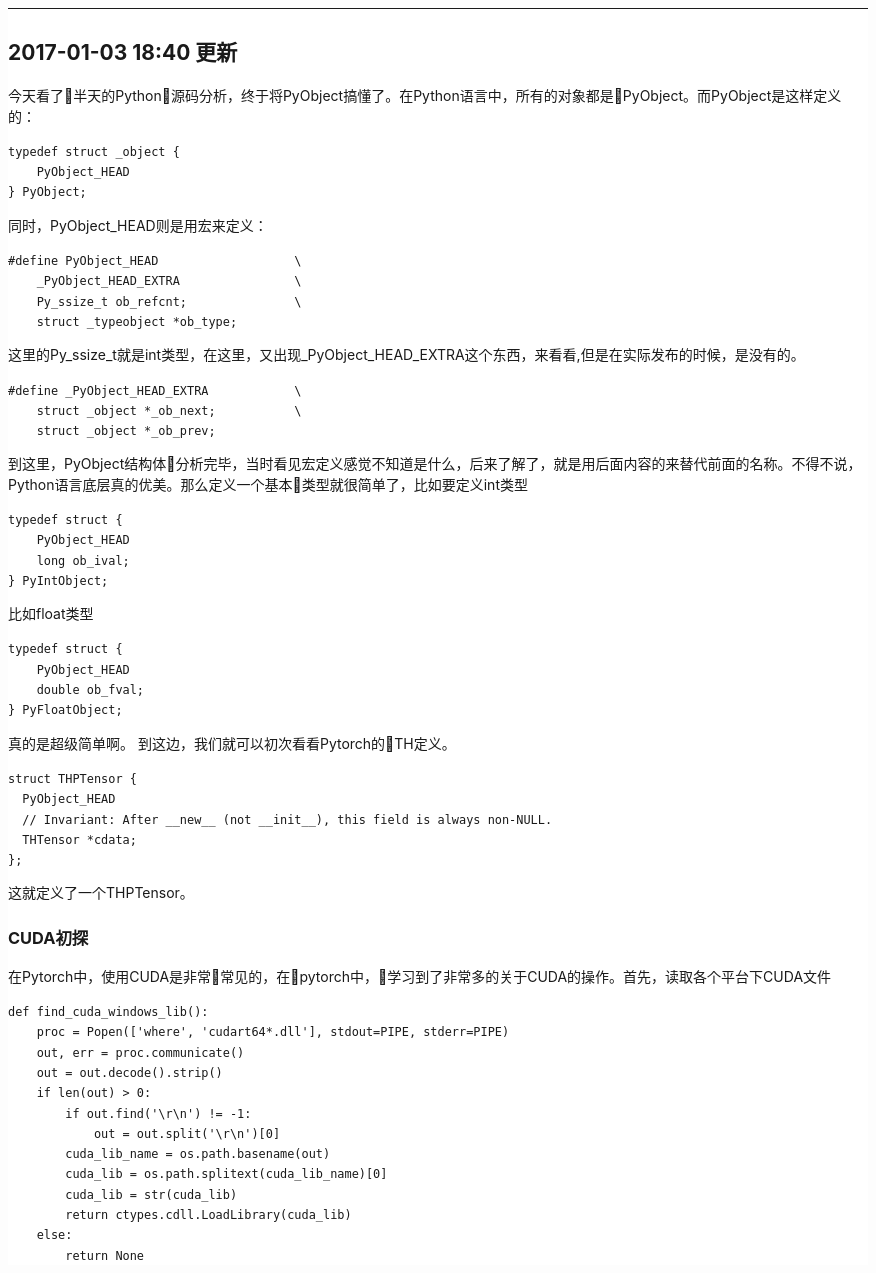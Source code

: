 ***

## 2017-01-03 18:40 更新
今天看了半天的Python源码分析，终于将PyObject搞懂了。在Python语言中，所有的对象都是PyObject。而PyObject是这样定义的：
```
typedef struct _object {
    PyObject_HEAD
} PyObject;
```
同时，PyObject_HEAD则是用宏来定义：
```
#define PyObject_HEAD                   \
    _PyObject_HEAD_EXTRA                \
    Py_ssize_t ob_refcnt;               \
    struct _typeobject *ob_type;
```
这里的Py_ssize_t就是int类型，在这里，又出现_PyObject_HEAD_EXTRA这个东西，来看看,但是在实际发布的时候，是没有的。
```
#define _PyObject_HEAD_EXTRA            \
    struct _object *_ob_next;           \
    struct _object *_ob_prev;
```
到这里，PyObject结构体分析完毕，当时看见宏定义感觉不知道是什么，后来了解了，就是用后面内容的来替代前面的名称。不得不说，Python语言底层真的优美。那么定义一个基本类型就很简单了，比如要定义int类型
```
typedef struct {
    PyObject_HEAD
    long ob_ival;
} PyIntObject;
```
比如float类型
```
typedef struct {
    PyObject_HEAD
    double ob_fval;
} PyFloatObject;
```
真的是超级简单啊。
到这边，我们就可以初次看看Pytorch的TH定义。
```
struct THPTensor {
  PyObject_HEAD
  // Invariant: After __new__ (not __init__), this field is always non-NULL.
  THTensor *cdata;
};
```
这就定义了一个THPTensor。

### CUDA初探
在Pytorch中，使用CUDA是非常常见的，在pytorch中，学习到了非常多的关于CUDA的操作。首先，读取各个平台下CUDA文件
```
def find_cuda_windows_lib():
    proc = Popen(['where', 'cudart64*.dll'], stdout=PIPE, stderr=PIPE)
    out, err = proc.communicate()
    out = out.decode().strip()
    if len(out) > 0:
        if out.find('\r\n') != -1:
            out = out.split('\r\n')[0]
        cuda_lib_name = os.path.basename(out)
        cuda_lib = os.path.splitext(cuda_lib_name)[0]
        cuda_lib = str(cuda_lib)
        return ctypes.cdll.LoadLibrary(cuda_lib)
    else:
        return None

```